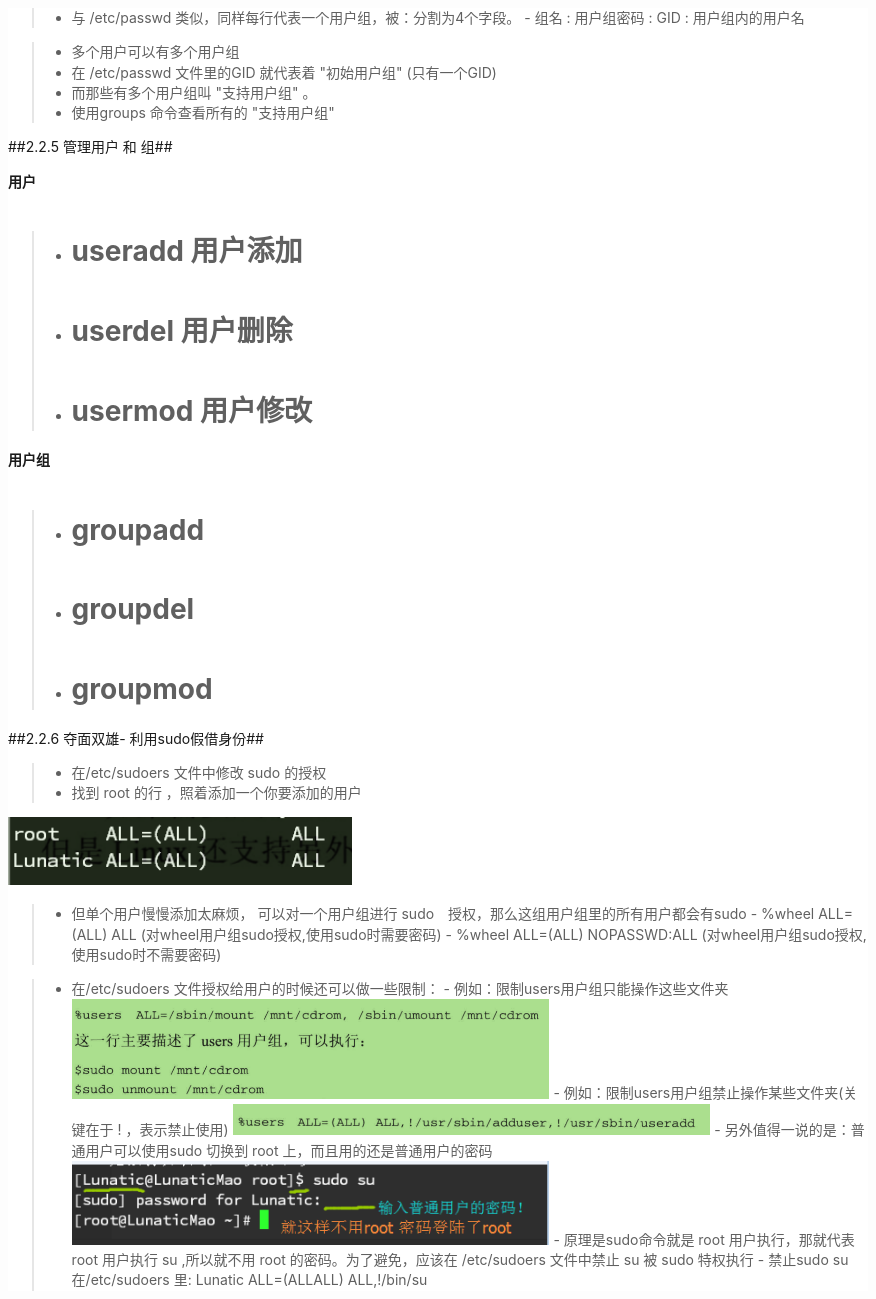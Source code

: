 >- 与 /etc/passwd 类似，同样每行代表一个用户组，被：分割为4个字段。
    - 组名 : 用户组密码 : GID : 用户组内的用户名   
    
>- 多个用户可以有多个用户组
>- 在 /etc/passwd 文件里的GID 就代表着 "初始用户组" (只有一个GID)
>- 而那些有多个用户组叫 "支持用户组"    。
>- 使用groups 命令查看所有的 "支持用户组"

##2.2.5 管理用户 和 组##

**用户**
>- # useradd  用户添加
>- # userdel  用户删除
>- # usermod  用户修改

**用户组**

>- # groupadd
>- # groupdel
>- # groupmod


##2.2.6 夺面双雄- 利用sudo假借身份##

>- 在/etc/sudoers 文件中修改 sudo 的授权
>- 找到 root 的行 ，照着添加一个你要添加的用户

<img src="images/2.2.6.png" width="40%" height="40%" />

>- 但单个用户慢慢添加太麻烦， 可以对一个用户组进行 sudo　授权，那么这组用户组里的所有用户都会有sudo
    - %wheel   ALL=(ALL)   ALL              (对wheel用户组sudo授权,使用sudo时需要密码)
    - %wheel   ALL=(ALL)   NOPASSWD:ALL     (对wheel用户组sudo授权,使用sudo时不需要密码)

>- 在/etc/sudoers 文件授权给用户的时候还可以做一些限制：
    - 例如：限制users用户组只能操作这些文件夹
        <img src="images/2.2.6A.png" width="60%" height="60%" />
    - 例如：限制users用户组禁止操作某些文件夹(关键在于 ! ，表示禁止使用)
        <img src="images/2.2.6B.png" width="60%" height="60%" />
    - 另外值得一说的是：普通用户可以使用sudo 切换到 root 上，而且用的还是普通用户的密码
        <img src="images/2.2.6C.png" width="60%" height="60%" />
    - 原理是sudo命令就是 root 用户执行，那就代表 root 用户执行 su ,所以就不用 root 的密码。为了避免，应该在 /etc/sudoers 文件中禁止 su 被 sudo 特权执行
    - 禁止sudo su 在/etc/sudoers 里:   Lunatic ALL=(ALLALL) ALL,!/bin/su
